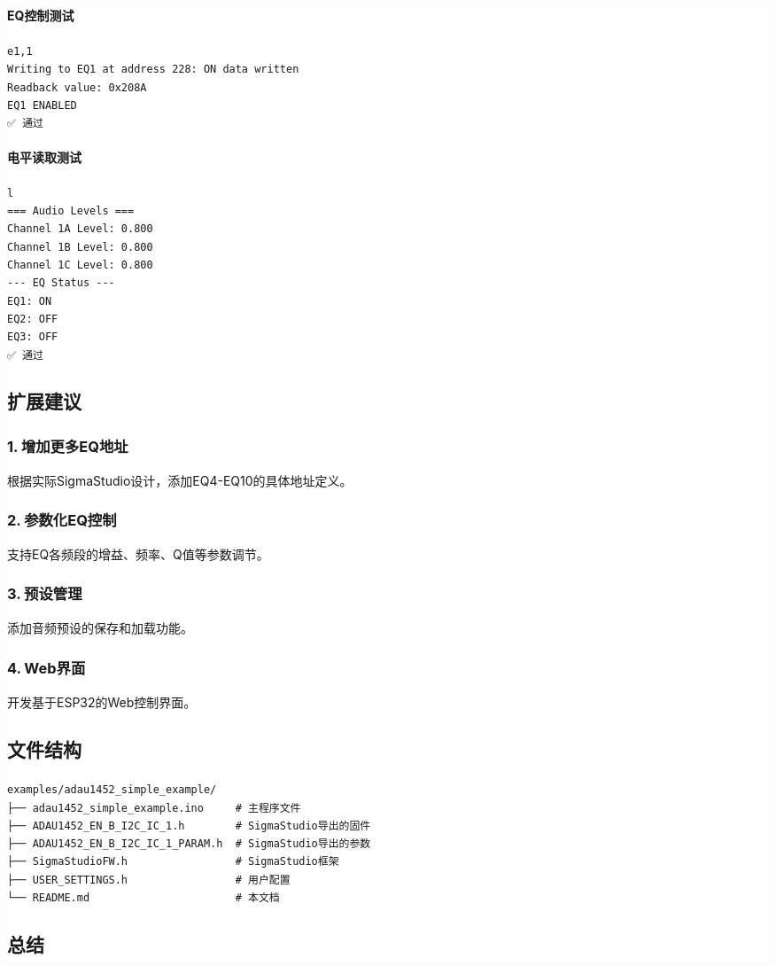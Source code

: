 #### EQ控制测试
```
e1,1
Writing to EQ1 at address 228: ON data written
Readback value: 0x208A
EQ1 ENABLED
✅ 通过
```

#### 电平读取测试
```
l
=== Audio Levels ===
Channel 1A Level: 0.800
Channel 1B Level: 0.800  
Channel 1C Level: 0.800
--- EQ Status ---
EQ1: ON
EQ2: OFF
EQ3: OFF
✅ 通过
```

## 扩展建议

### 1. 增加更多EQ地址
根据实际SigmaStudio设计，添加EQ4-EQ10的具体地址定义。

### 2. 参数化EQ控制
支持EQ各频段的增益、频率、Q值等参数调节。

### 3. 预设管理
添加音频预设的保存和加载功能。

### 4. Web界面
开发基于ESP32的Web控制界面。

## 文件结构

```
examples/adau1452_simple_example/
├── adau1452_simple_example.ino     # 主程序文件
├── ADAU1452_EN_B_I2C_IC_1.h        # SigmaStudio导出的固件
├── ADAU1452_EN_B_I2C_IC_1_PARAM.h  # SigmaStudio导出的参数
├── SigmaStudioFW.h                 # SigmaStudio框架
├── USER_SETTINGS.h                 # 用户配置
└── README.md                       # 本文档
```

## 总结
